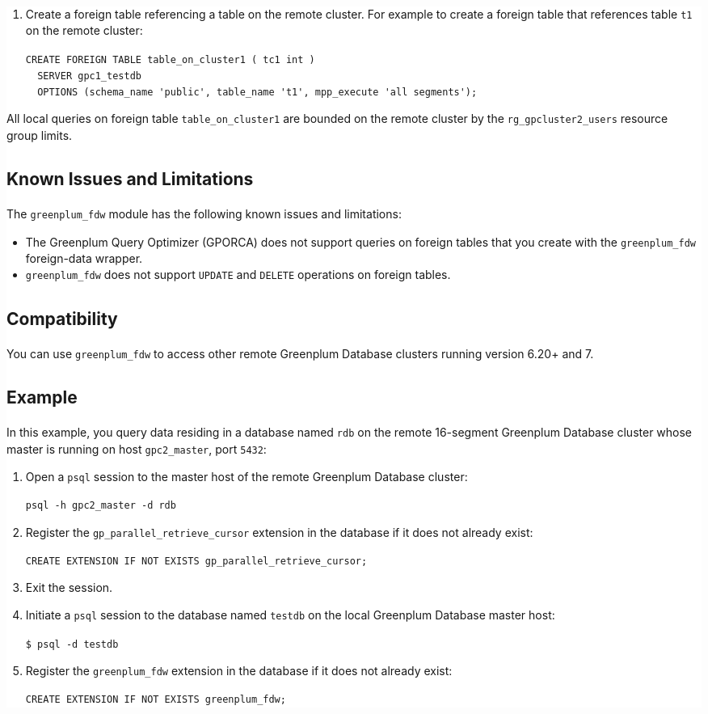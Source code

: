 1.  Create a foreign table referencing a table on the remote cluster. For example to create a foreign table that references table `t1` on the remote cluster:

    ```
    CREATE FOREIGN TABLE table_on_cluster1 ( tc1 int )
      SERVER gpc1_testdb
      OPTIONS (schema_name 'public', table_name 't1', mpp_execute 'all segments');
    ```

All local queries on foreign table `table_on_cluster1` are bounded on the remote cluster by the `rg_gpcluster2_users` resource group limits.

## <a id="topic_limits"></a>Known Issues and Limitations 

The `greenplum_fdw` module has the following known issues and limitations:

-   The Greenplum Query Optimizer \(GPORCA\) does not support queries on foreign tables that you create with the `greenplum_fdw` foreign-data wrapper.
-   `greenplum_fdw` does not support `UPDATE` and `DELETE` operations on foreign tables.

## <a id="topic_compat"></a>Compatibility 

You can use `greenplum_fdw` to access other remote Greenplum Database clusters running version 6.20+ and 7.

## <a id="topic_examples"></a>Example 

In this example, you query data residing in a database named `rdb` on the remote 16-segment Greenplum Database cluster whose master is running on host `gpc2_master`, port `5432`:

1.  Open a `psql` session to the master host of the remote Greenplum Database cluster:

    ```
    psql -h gpc2_master -d rdb
    ```

2.  Register the `gp_parallel_retrieve_cursor` extension in the database if it does not already exist:

    ```
    CREATE EXTENSION IF NOT EXISTS gp_parallel_retrieve_cursor;
    ```

3.  Exit the session.
4.  Initiate a `psql` session to the database named `testdb` on the local Greenplum Database master host:

    ```
    $ psql -d testdb
    ```

5.  Register the `greenplum_fdw` extension in the database if it does not already exist:

    ```
    CREATE EXTENSION IF NOT EXISTS greenplum_fdw;
    ```
